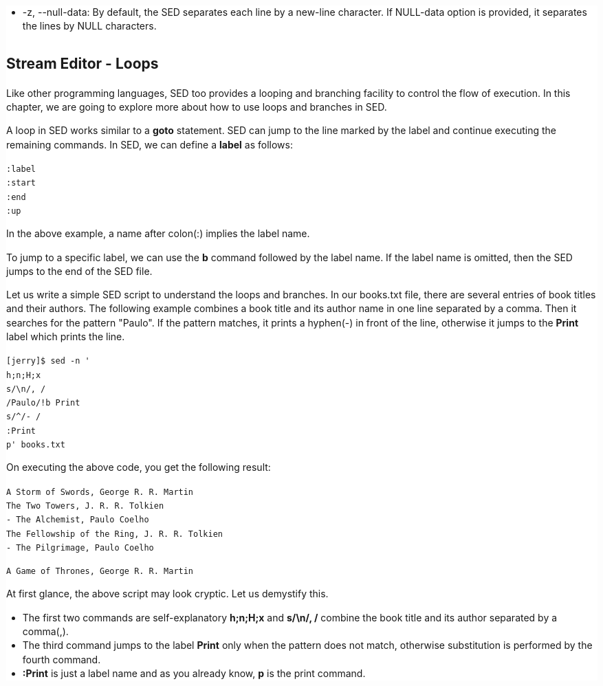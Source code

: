 -   \-z, --null-data: By default, the SED separates each line by a new-line character. If NULL-data option is provided, it separates the lines by NULL characters.

## Stream Editor - Loops

Like other programming languages, SED too provides a looping and branching facility to control the flow of execution. In this chapter, we are going to explore more about how to use loops and branches in SED.

A loop in SED works similar to a **goto** statement. SED can jump to the line marked by the label and continue executing the remaining commands. In SED, we can define a **label** as follows:

```
:label
:start
:end
:up
```

In the above example, a name after colon(:) implies the label name.

To jump to a specific label, we can use the **b** command followed by the label name. If the label name is omitted, then the SED jumps to the end of the SED file.

Let us write a simple SED script to understand the loops and branches. In our books.txt file, there are several entries of book titles and their authors. The following example combines a book title and its author name in one line separated by a comma. Then it searches for the pattern "Paulo". If the pattern matches, it prints a hyphen(-) in front of the line, otherwise it jumps to the **Print** label which prints the line.

```
[jerry]$ sed -n '
h;n;H;x
s/\n/, /
/Paulo/!b Print
s/^/- /
:Print
p' books.txt
```

On executing the above code, you get the following result:

```
A Storm of Swords, George R. R. Martin
The Two Towers, J. R. R. Tolkien
- The Alchemist, Paulo Coelho
The Fellowship of the Ring, J. R. R. Tolkien
- The Pilgrimage, Paulo Coelho
```

```
A Game of Thrones, George R. R. Martin
```

At first glance, the above script may look cryptic. Let us demystify this.

-   The first two commands are self-explanatory **h;n;H;x** and **s/\n/, /** combine the book title and its author separated by a comma(,).
-   The third command jumps to the label **Print** only when the pattern does not match, otherwise substitution is performed by the fourth command.
-   **:Print** is just a label name and as you already know, **p** is the print command.
